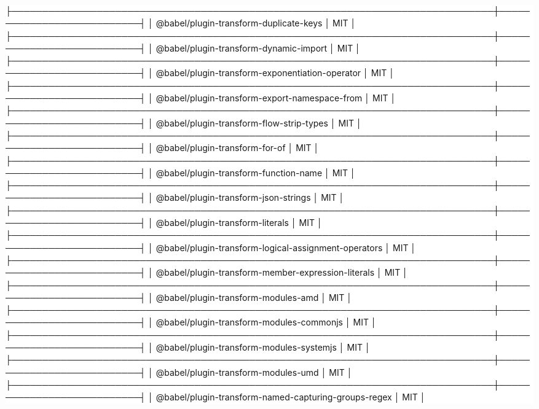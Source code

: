 ├───────────────────────────────────────────────────────────────────────────────┼───────────────────────────┤
│ @babel/plugin-transform-duplicate-keys                                        │ MIT                       │
├───────────────────────────────────────────────────────────────────────────────┼───────────────────────────┤
│ @babel/plugin-transform-dynamic-import                                        │ MIT                       │
├───────────────────────────────────────────────────────────────────────────────┼───────────────────────────┤
│ @babel/plugin-transform-exponentiation-operator                               │ MIT                       │
├───────────────────────────────────────────────────────────────────────────────┼───────────────────────────┤
│ @babel/plugin-transform-export-namespace-from                                 │ MIT                       │
├───────────────────────────────────────────────────────────────────────────────┼───────────────────────────┤
│ @babel/plugin-transform-flow-strip-types                                      │ MIT                       │
├───────────────────────────────────────────────────────────────────────────────┼───────────────────────────┤
│ @babel/plugin-transform-for-of                                                │ MIT                       │
├───────────────────────────────────────────────────────────────────────────────┼───────────────────────────┤
│ @babel/plugin-transform-function-name                                         │ MIT                       │
├───────────────────────────────────────────────────────────────────────────────┼───────────────────────────┤
│ @babel/plugin-transform-json-strings                                          │ MIT                       │
├───────────────────────────────────────────────────────────────────────────────┼───────────────────────────┤
│ @babel/plugin-transform-literals                                              │ MIT                       │
├───────────────────────────────────────────────────────────────────────────────┼───────────────────────────┤
│ @babel/plugin-transform-logical-assignment-operators                          │ MIT                       │
├───────────────────────────────────────────────────────────────────────────────┼───────────────────────────┤
│ @babel/plugin-transform-member-expression-literals                            │ MIT                       │
├───────────────────────────────────────────────────────────────────────────────┼───────────────────────────┤
│ @babel/plugin-transform-modules-amd                                           │ MIT                       │
├───────────────────────────────────────────────────────────────────────────────┼───────────────────────────┤
│ @babel/plugin-transform-modules-commonjs                                      │ MIT                       │
├───────────────────────────────────────────────────────────────────────────────┼───────────────────────────┤
│ @babel/plugin-transform-modules-systemjs                                      │ MIT                       │
├───────────────────────────────────────────────────────────────────────────────┼───────────────────────────┤
│ @babel/plugin-transform-modules-umd                                           │ MIT                       │
├───────────────────────────────────────────────────────────────────────────────┼───────────────────────────┤
│ @babel/plugin-transform-named-capturing-groups-regex                          │ MIT                       │